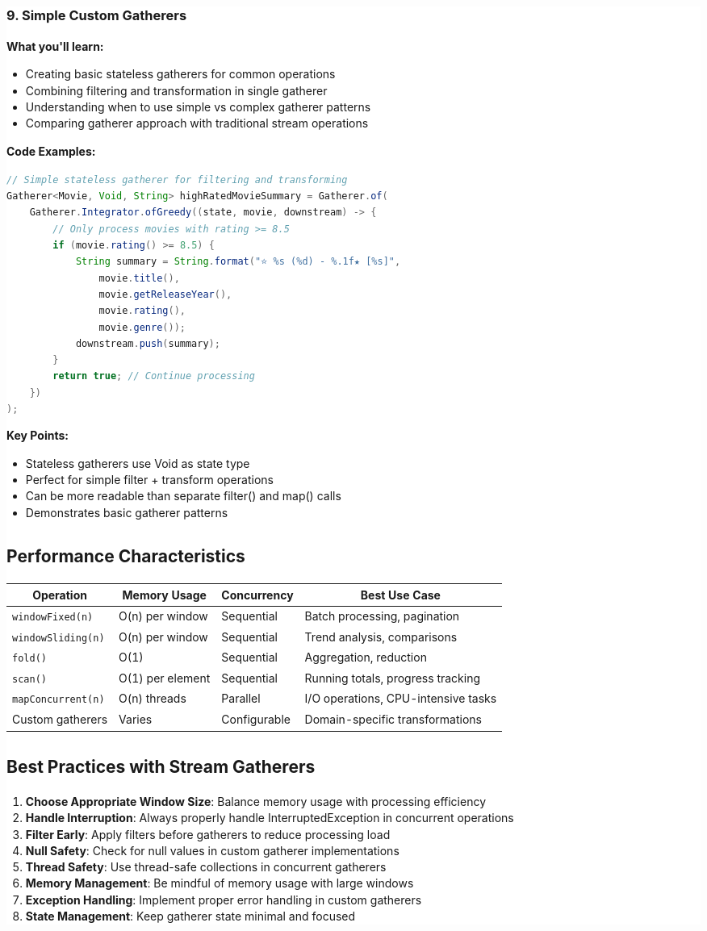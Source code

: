 ### 9. Simple Custom Gatherers

**What you'll learn:**
- Creating basic stateless gatherers for common operations
- Combining filtering and transformation in single gatherer
- Understanding when to use simple vs complex gatherer patterns
- Comparing gatherer approach with traditional stream operations

**Code Examples:**
```java
// Simple stateless gatherer for filtering and transforming
Gatherer<Movie, Void, String> highRatedMovieSummary = Gatherer.of(
    Gatherer.Integrator.ofGreedy((state, movie, downstream) -> {
        // Only process movies with rating >= 8.5
        if (movie.rating() >= 8.5) {
            String summary = String.format("⭐ %s (%d) - %.1f★ [%s]", 
                movie.title(), 
                movie.getReleaseYear(), 
                movie.rating(),
                movie.genre());
            downstream.push(summary);
        }
        return true; // Continue processing
    })
);
```

**Key Points:**
- Stateless gatherers use Void as state type
- Perfect for simple filter + transform operations
- Can be more readable than separate filter() and map() calls
- Demonstrates basic gatherer patterns

## Performance Characteristics

| Operation | Memory Usage | Concurrency | Best Use Case |
|-----------|-------------|-------------|---------------|
| `windowFixed(n)` | O(n) per window | Sequential | Batch processing, pagination |
| `windowSliding(n)` | O(n) per window | Sequential | Trend analysis, comparisons |
| `fold()` | O(1) | Sequential | Aggregation, reduction |
| `scan()` | O(1) per element | Sequential | Running totals, progress tracking |
| `mapConcurrent(n)` | O(n) threads | Parallel | I/O operations, CPU-intensive tasks |
| Custom gatherers | Varies | Configurable | Domain-specific transformations |

## Best Practices with Stream Gatherers

1. **Choose Appropriate Window Size**: Balance memory usage with processing efficiency
2. **Handle Interruption**: Always properly handle InterruptedException in concurrent operations
3. **Filter Early**: Apply filters before gatherers to reduce processing load
4. **Null Safety**: Check for null values in custom gatherer implementations
5. **Thread Safety**: Use thread-safe collections in concurrent gatherers
6. **Memory Management**: Be mindful of memory usage with large windows
7. **Exception Handling**: Implement proper error handling in custom gatherers
8. **State Management**: Keep gatherer state minimal and focused
